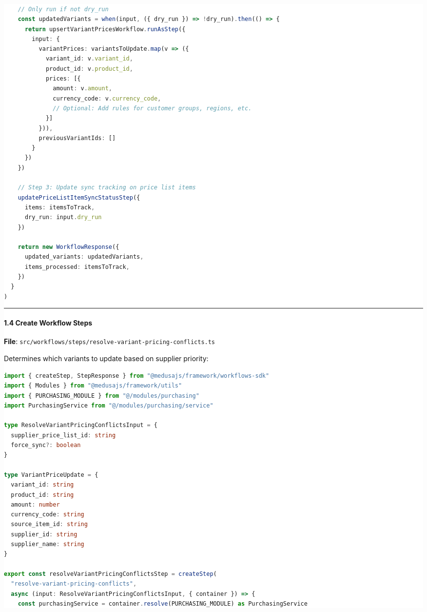 ```typescript
    // Only run if not dry_run
    const updatedVariants = when(input, ({ dry_run }) => !dry_run).then(() => {
      return upsertVariantPricesWorkflow.runAsStep({
        input: {
          variantPrices: variantsToUpdate.map(v => ({
            variant_id: v.variant_id,
            product_id: v.product_id,
            prices: [{
              amount: v.amount,
              currency_code: v.currency_code,
              // Optional: Add rules for customer groups, regions, etc.
            }]
          })),
          previousVariantIds: []
        }
      })
    })
    
    // Step 3: Update sync tracking on price list items
    updatePriceListItemSyncStatusStep({
      items: itemsToTrack,
      dry_run: input.dry_run
    })
    
    return new WorkflowResponse({
      updated_variants: updatedVariants,
      items_processed: itemsToTrack,
    })
  }
)
```

---

#### 1.4 Create Workflow Steps

**File**: `src/workflows/steps/resolve-variant-pricing-conflicts.ts`

Determines which variants to update based on supplier priority:

```typescript
import { createStep, StepResponse } from "@medusajs/framework/workflows-sdk"
import { Modules } from "@medusajs/framework/utils"
import { PURCHASING_MODULE } from "@/modules/purchasing"
import PurchasingService from "@/modules/purchasing/service"

type ResolveVariantPricingConflictsInput = {
  supplier_price_list_id: string
  force_sync?: boolean
}

type VariantPriceUpdate = {
  variant_id: string
  product_id: string
  amount: number
  currency_code: string
  source_item_id: string
  supplier_id: string
  supplier_name: string
}

export const resolveVariantPricingConflictsStep = createStep(
  "resolve-variant-pricing-conflicts",
  async (input: ResolveVariantPricingConflictsInput, { container }) => {
    const purchasingService = container.resolve(PURCHASING_MODULE) as PurchasingService
```